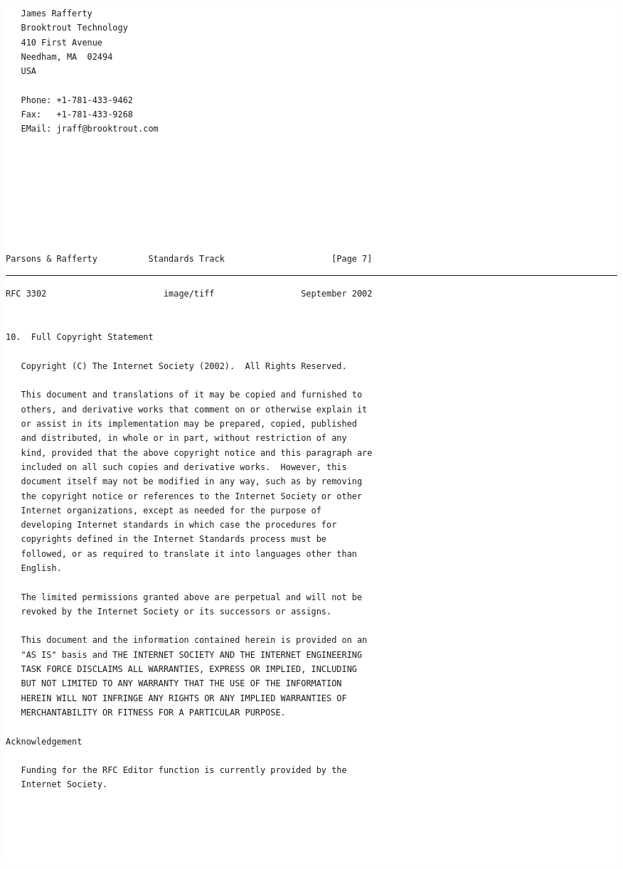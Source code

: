 ``` newpage
   James Rafferty
   Brooktrout Technology
   410 First Avenue
   Needham, MA  02494
   USA

   Phone: +1-781-433-9462
   Fax:   +1-781-433-9268
   EMail: jraff@brooktrout.com








Parsons & Rafferty          Standards Track                     [Page 7]
```

------------------------------------------------------------------------

``` newpage
RFC 3302                       image/tiff                 September 2002


10.  Full Copyright Statement

   Copyright (C) The Internet Society (2002).  All Rights Reserved.

   This document and translations of it may be copied and furnished to
   others, and derivative works that comment on or otherwise explain it
   or assist in its implementation may be prepared, copied, published
   and distributed, in whole or in part, without restriction of any
   kind, provided that the above copyright notice and this paragraph are
   included on all such copies and derivative works.  However, this
   document itself may not be modified in any way, such as by removing
   the copyright notice or references to the Internet Society or other
   Internet organizations, except as needed for the purpose of
   developing Internet standards in which case the procedures for
   copyrights defined in the Internet Standards process must be
   followed, or as required to translate it into languages other than
   English.

   The limited permissions granted above are perpetual and will not be
   revoked by the Internet Society or its successors or assigns.

   This document and the information contained herein is provided on an
   "AS IS" basis and THE INTERNET SOCIETY AND THE INTERNET ENGINEERING
   TASK FORCE DISCLAIMS ALL WARRANTIES, EXPRESS OR IMPLIED, INCLUDING
   BUT NOT LIMITED TO ANY WARRANTY THAT THE USE OF THE INFORMATION
   HEREIN WILL NOT INFRINGE ANY RIGHTS OR ANY IMPLIED WARRANTIES OF
   MERCHANTABILITY OR FITNESS FOR A PARTICULAR PURPOSE.

Acknowledgement

   Funding for the RFC Editor function is currently provided by the
   Internet Society.






```